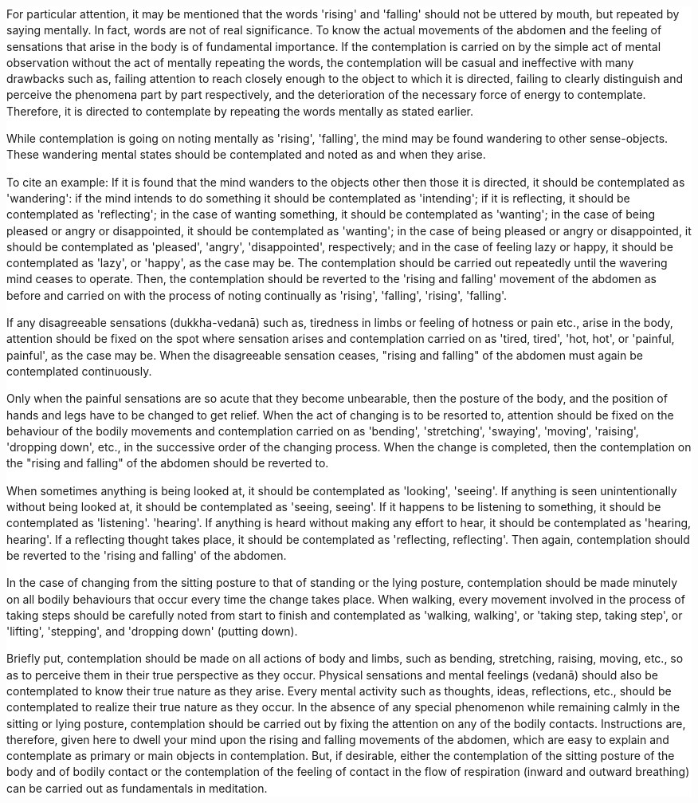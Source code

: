 For particular attention, it may be mentioned that the words 'rising' and 'falling' should not be uttered by mouth, but repeated by saying mentally. In fact, words are not of real significance. To know the actual movements of the abdomen and the feeling of sensations that arise in the body is of fundamental importance. If the contemplation is carried on by the simple act of mental observation without the act of mentally repeating the words, the contemplation will be casual and ineffective with many drawbacks such as, failing attention to reach closely enough to the object to which it is directed, failing to clearly distinguish and perceive the phenomena part by part respectively, and the deterioration of the necessary force of energy to contemplate. Therefore, it is directed to contemplate by repeating the words mentally as stated earlier.

While contemplation is going on noting mentally as 'rising', 'falling', the mind may be found wandering to other sense-objects. These wandering mental states should be contemplated and noted as and when they arise.

To cite an example: If it is found that the mind wanders to the objects other then those it is directed, it should be contemplated as 'wandering': if the mind intends to do something it should be contemplated as 'intending'; if it is reflecting, it should be contemplated as 'reflecting'; in the case of wanting something, it should be contemplated as 'wanting'; in the case of being pleased or angry or disappointed, it should be contemplated as 'wanting'; in the case of being pleased or angry or disappointed, it should be contemplated as 'pleased', 'angry', 'disappointed', respectively; and in the case of feeling lazy or happy, it should be contemplated as 'lazy', or 'happy', as the case may be. The contemplation should be carried out repeatedly until the wavering mind ceases to operate. Then, the contemplation should be reverted to the 'rising and falling' movement of the abdomen as before and carried on with the process of noting continually as 'rising', 'falling', 'rising', 'falling'.

If any disagreeable sensations (dukkha-vedanā) such as, tiredness in limbs or feeling of hotness or pain etc., arise in the body, attention should be fixed on the spot where sensation arises and contemplation carried on as 'tired, tired', 'hot, hot', or 'painful, painful', as the case may be. When the disagreeable sensation ceases, "rising and falling" of the abdomen must again be contemplated continuously.

Only when the painful sensations are so acute that they become unbearable, then the posture of the body, and the position of hands and legs have to be changed to get relief. When the act of changing is to be resorted to, attention should be fixed on the behaviour of the bodily movements and contemplation carried on as 'bending', 'stretching', 'swaying', 'moving', 'raising', 'dropping down', etc., in the successive order of the changing process. When the change is completed, then the contemplation on the "rising and falling" of the abdomen should be reverted to.

When sometimes anything is being looked at, it should be contemplated as 'looking', 'seeing'. If anything is seen unintentionally without being looked at, it should be contemplated as 'seeing, seeing'. If it happens to be listening to something, it should be contemplated as 'listening'. 'hearing'. If anything is heard without making any effort to hear, it should be contemplated as 'hearing, hearing'. If a reflecting thought takes place, it should be contemplated as 'reflecting, reflecting'. Then again, contemplation should be reverted to the 'rising and falling' of the abdomen.

In the case of changing from the sitting posture to that of standing or the lying posture, contemplation should be made minutely on all bodily behaviours that occur every time the change takes place. When walking, every movement involved in the process of taking steps should be carefully noted from start to finish and contemplated as 'walking, walking', or 'taking step, taking step', or 'lifting', 'stepping', and 'dropping down' (putting down).

Briefly put, contemplation should be made on all actions of body and limbs, such as bending, stretching, raising, moving, etc., so as to perceive them in their true perspective as they occur. Physical sensations and mental feelings (vedanā) should also be contemplated to know their true nature as they arise. Every mental activity such as thoughts, ideas, reflections, etc., should be contemplated to realize their true nature as they occur. In the absence of any special phenomenon while remaining calmly in the sitting or lying posture, contemplation should be carried out by fixing the attention on any of the bodily contacts. Instructions are, therefore, given here to dwell your mind upon the rising and falling movements of the abdomen, which are easy to explain and contemplate as primary or main objects in contemplation. But, if desirable, either the contemplation of the sitting posture of the body and of bodily contact or the contemplation of the feeling of contact in the flow of respiration (inward and outward breathing) can be carried out as fundamentals in meditation.
